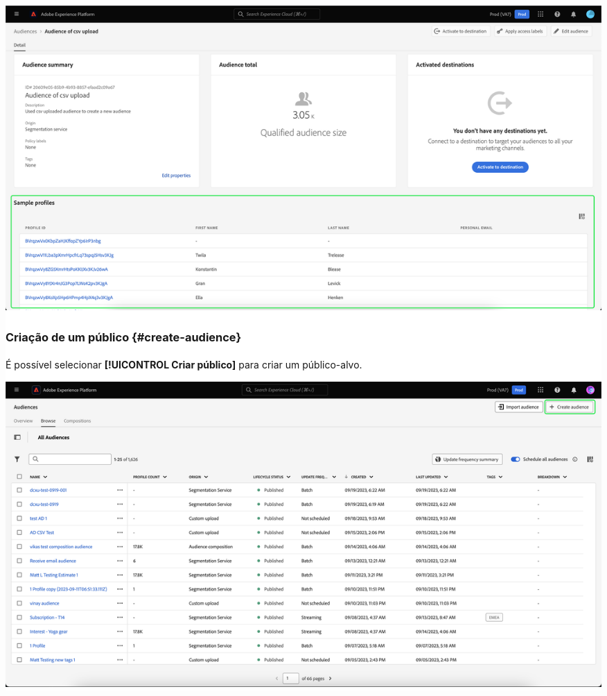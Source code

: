 ![Os perfis de amostra do público-alvo são destacados. As informações de perfil de amostra incluem a ID do perfil, o nome, o sobrenome e o email da pessoa.](../images/ui/overview/audience-details-profiles.png)

### Criação de um público {#create-audience}

É possível selecionar **[!UICONTROL Criar público]** para criar um público-alvo.

![Na página de navegação do Público-alvo, o botão Criar público-alvo é realçado.](../images/ui/overview/browse-create-audience.png)

